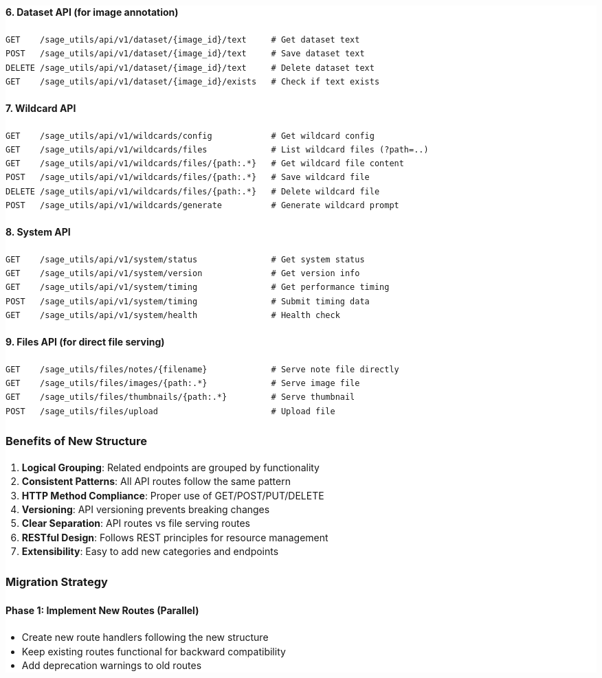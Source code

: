 #### 6. Dataset API (for image annotation)

```http
GET    /sage_utils/api/v1/dataset/{image_id}/text     # Get dataset text
POST   /sage_utils/api/v1/dataset/{image_id}/text     # Save dataset text
DELETE /sage_utils/api/v1/dataset/{image_id}/text     # Delete dataset text
GET    /sage_utils/api/v1/dataset/{image_id}/exists   # Check if text exists
```

#### 7. Wildcard API

```http
GET    /sage_utils/api/v1/wildcards/config            # Get wildcard config
GET    /sage_utils/api/v1/wildcards/files             # List wildcard files (?path=..)
GET    /sage_utils/api/v1/wildcards/files/{path:.*}   # Get wildcard file content
POST   /sage_utils/api/v1/wildcards/files/{path:.*}   # Save wildcard file
DELETE /sage_utils/api/v1/wildcards/files/{path:.*}   # Delete wildcard file
POST   /sage_utils/api/v1/wildcards/generate          # Generate wildcard prompt
```

#### 8. System API

```http
GET    /sage_utils/api/v1/system/status               # Get system status
GET    /sage_utils/api/v1/system/version              # Get version info
GET    /sage_utils/api/v1/system/timing               # Get performance timing
POST   /sage_utils/api/v1/system/timing               # Submit timing data
GET    /sage_utils/api/v1/system/health               # Health check
```

#### 9. Files API (for direct file serving)

```http
GET    /sage_utils/files/notes/{filename}             # Serve note file directly
GET    /sage_utils/files/images/{path:.*}             # Serve image file
GET    /sage_utils/files/thumbnails/{path:.*}         # Serve thumbnail
POST   /sage_utils/files/upload                       # Upload file
```

### Benefits of New Structure

1. **Logical Grouping**: Related endpoints are grouped by functionality
2. **Consistent Patterns**: All API routes follow the same pattern
3. **HTTP Method Compliance**: Proper use of GET/POST/PUT/DELETE
4. **Versioning**: API versioning prevents breaking changes
5. **Clear Separation**: API routes vs file serving routes
6. **RESTful Design**: Follows REST principles for resource management
7. **Extensibility**: Easy to add new categories and endpoints

### Migration Strategy

#### Phase 1: Implement New Routes (Parallel)

- Create new route handlers following the new structure
- Keep existing routes functional for backward compatibility
- Add deprecation warnings to old routes
